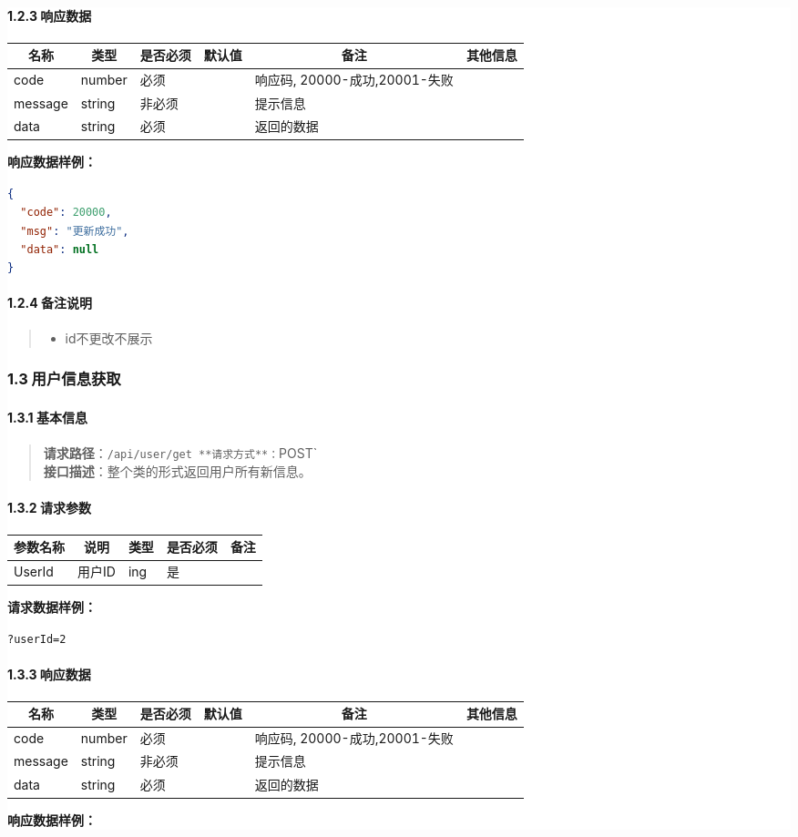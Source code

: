 #### 1.2.3 响应数据

| 名称    | 类型   | 是否必须 | 默认值 | 备注                          | 其他信息 |
| ------- | ------ | -------- | ------ | ----------------------------- | -------- |
| code    | number | 必须     |        | 响应码, 20000-成功,20001-失败 |          |
| message | string | 非必须   |        | 提示信息                      |          |
| data    | string | 必须     |        | 返回的数据                    |          |

**响应数据样例：**

```json
{
  "code": 20000,
  "msg": "更新成功",
  "data": null
}
```

#### 1.2.4 备注说明

> - id不更改不展示

### **1.3 用户信息获取**

#### 1.3.1 基本信息

> **请求路径**：`/api/user/get
> **请求方式**：`POST`  
> **接口描述**：整个类的形式返回用户所有新信息。

#### 1.3.2 请求参数

| 参数名称 | 说明   | 类型 | 是否必须 | 备注 |
| -------- | ------ | ---- | -------- | ---- |
| UserId   | 用户ID | ing  | 是       |      |

**请求数据样例：**

```shell
?userId=2
```

#### 1.3.3 响应数据

| 名称    | 类型   | 是否必须 | 默认值 | 备注                          | 其他信息 |
| ------- | ------ | -------- | ------ | ----------------------------- | -------- |
| code    | number | 必须     |        | 响应码, 20000-成功,20001-失败 |          |
| message | string | 非必须   |        | 提示信息                      |          |
| data    | string | 必须     |        | 返回的数据                    |          |

**响应数据样例：**
